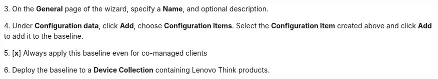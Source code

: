 3\. On the **General** page of the wizard, specify a **Name**, and optional description.

4\. Under **Configuration data**, click **Add**, choose **Configuration Items**. Select the **Configuration Item** created above and click **Add** to add it to the baseline.

5\. [**x**] Always apply this baseline even for co-managed clients

6\. Deploy the baseline to a **Device Collection** containing Lenovo Think products.
